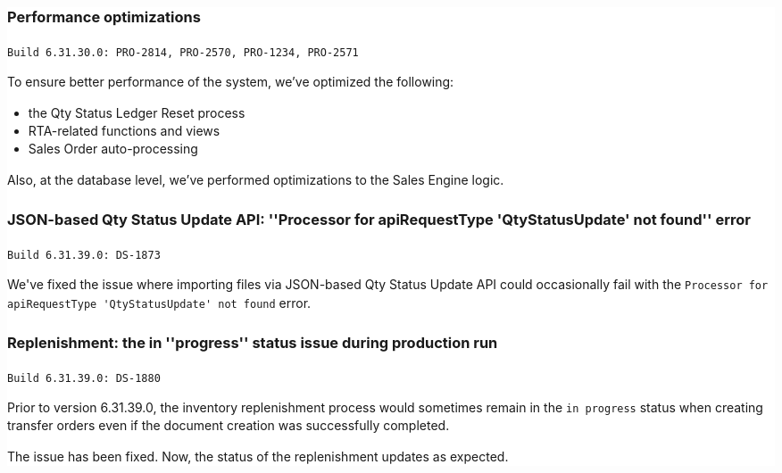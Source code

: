 ### Performance optimizations

`Build 6.31.30.0: PRO-2814, PRO-2570, PRO-1234, PRO-2571`

To ensure better performance of the system, we’ve optimized the following:

- the Qty Status Ledger Reset process
- RTA-related functions and views
- Sales Order auto-processing

Also, at the database level, we’ve performed optimizations to the Sales Engine logic.

### JSON-based Qty Status Update API: ''Processor for apiRequestType 'QtyStatusUpdate' not found'' error

`Build 6.31.39.0: DS-1873`

We've fixed the issue where importing files via JSON-based Qty Status Update API could occasionally fail with the `Processor for apiRequestType 'QtyStatusUpdate' not found` error.

### Replenishment: the in ''progress'' status issue during production run

`Build 6.31.39.0: DS-1880`

Prior to version 6.31.39.0, the inventory replenishment process would sometimes remain in the `in progress` status when creating transfer orders even if the document creation was successfully completed.

The issue has been fixed. Now, the status of the replenishment updates as expected.
